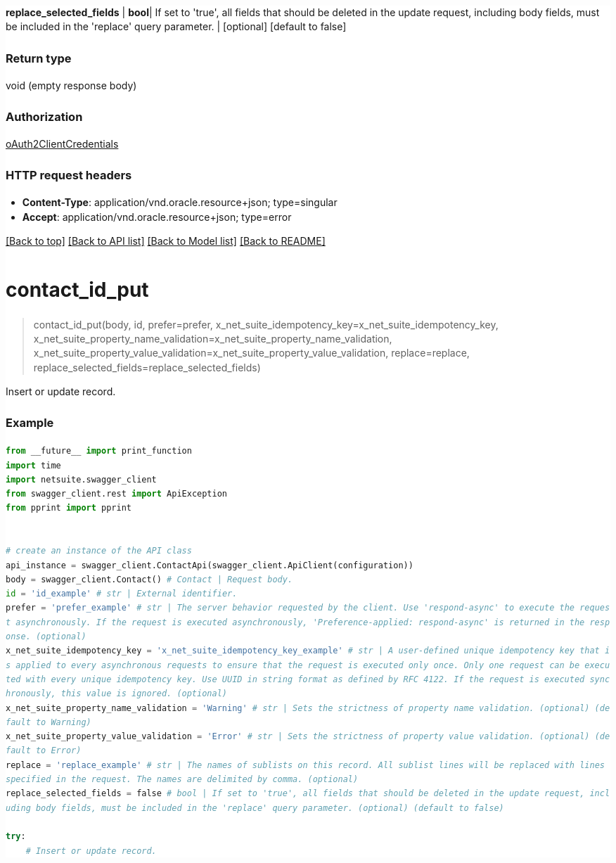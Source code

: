  **replace_selected_fields** | **bool**| If set to &#x27;true&#x27;, all fields that should be deleted in the update request, including body fields, must be included in the &#x27;replace&#x27; query parameter. | [optional] [default to false]

### Return type

void (empty response body)

### Authorization

[oAuth2ClientCredentials](../../../README.md#oAuth2ClientCredentials)

### HTTP request headers

 - **Content-Type**: application/vnd.oracle.resource+json; type=singular
 - **Accept**: application/vnd.oracle.resource+json; type=error

[[Back to top]](#) [[Back to API list]](../../../README.md#documentation-for-api-endpoints) [[Back to Model list]](../../../README.md#documentation-for-models) [[Back to README]](../../../README.md)

# **contact_id_put**
> contact_id_put(body, id, prefer=prefer, x_net_suite_idempotency_key=x_net_suite_idempotency_key, x_net_suite_property_name_validation=x_net_suite_property_name_validation, x_net_suite_property_value_validation=x_net_suite_property_value_validation, replace=replace, replace_selected_fields=replace_selected_fields)

Insert or update record.

### Example
```python
from __future__ import print_function
import time
import netsuite.swagger_client
from swagger_client.rest import ApiException
from pprint import pprint


# create an instance of the API class
api_instance = swagger_client.ContactApi(swagger_client.ApiClient(configuration))
body = swagger_client.Contact() # Contact | Request body.
id = 'id_example' # str | External identifier.
prefer = 'prefer_example' # str | The server behavior requested by the client. Use 'respond-async' to execute the request asynchronously. If the request is executed asynchronously, 'Preference-applied: respond-async' is returned in the response. (optional)
x_net_suite_idempotency_key = 'x_net_suite_idempotency_key_example' # str | A user-defined unique idempotency key that is applied to every asynchronous requests to ensure that the request is executed only once. Only one request can be executed with every unique idempotency key. Use UUID in string format as defined by RFC 4122. If the request is executed synchronously, this value is ignored. (optional)
x_net_suite_property_name_validation = 'Warning' # str | Sets the strictness of property name validation. (optional) (default to Warning)
x_net_suite_property_value_validation = 'Error' # str | Sets the strictness of property value validation. (optional) (default to Error)
replace = 'replace_example' # str | The names of sublists on this record. All sublist lines will be replaced with lines specified in the request. The names are delimited by comma. (optional)
replace_selected_fields = false # bool | If set to 'true', all fields that should be deleted in the update request, including body fields, must be included in the 'replace' query parameter. (optional) (default to false)

try:
    # Insert or update record.
```
